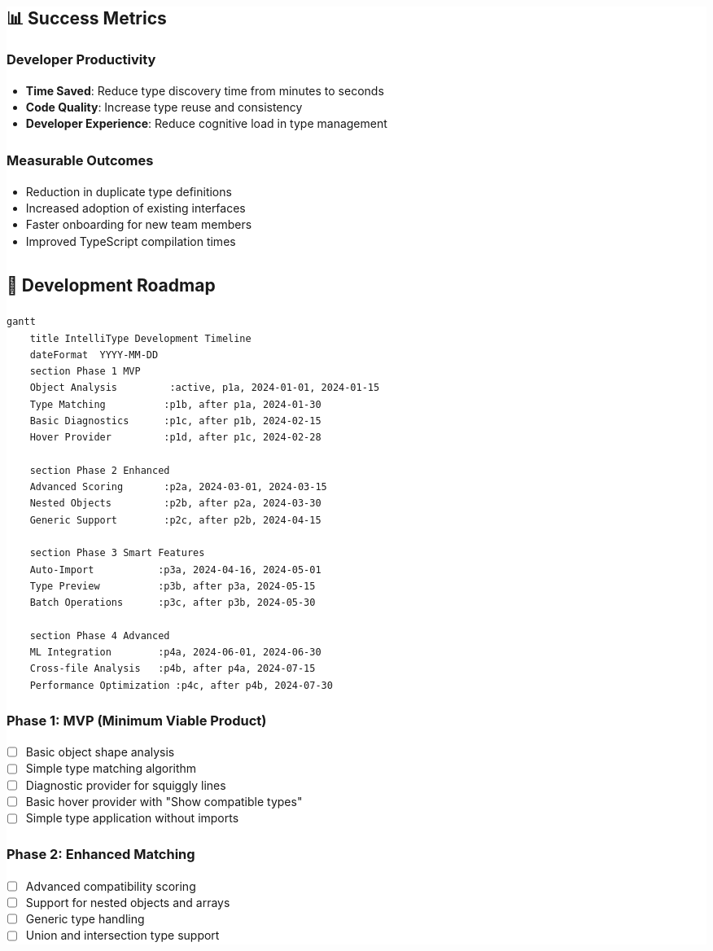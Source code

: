 ## 📊 Success Metrics

### Developer Productivity
- **Time Saved**: Reduce type discovery time from minutes to seconds
- **Code Quality**: Increase type reuse and consistency
- **Developer Experience**: Reduce cognitive load in type management

### Measurable Outcomes
- Reduction in duplicate type definitions
- Increased adoption of existing interfaces
- Faster onboarding for new team members
- Improved TypeScript compilation times

## 🚧 Development Roadmap

```mermaid
gantt
    title IntelliType Development Timeline
    dateFormat  YYYY-MM-DD
    section Phase 1 MVP
    Object Analysis         :active, p1a, 2024-01-01, 2024-01-15
    Type Matching          :p1b, after p1a, 2024-01-30
    Basic Diagnostics      :p1c, after p1b, 2024-02-15
    Hover Provider         :p1d, after p1c, 2024-02-28
    
    section Phase 2 Enhanced
    Advanced Scoring       :p2a, 2024-03-01, 2024-03-15
    Nested Objects         :p2b, after p2a, 2024-03-30
    Generic Support        :p2c, after p2b, 2024-04-15
    
    section Phase 3 Smart Features
    Auto-Import           :p3a, 2024-04-16, 2024-05-01
    Type Preview          :p3b, after p3a, 2024-05-15
    Batch Operations      :p3c, after p3b, 2024-05-30
    
    section Phase 4 Advanced
    ML Integration        :p4a, 2024-06-01, 2024-06-30
    Cross-file Analysis   :p4b, after p4a, 2024-07-15
    Performance Optimization :p4c, after p4b, 2024-07-30
```

### Phase 1: MVP (Minimum Viable Product)
- [ ] Basic object shape analysis
- [ ] Simple type matching algorithm
- [ ] Diagnostic provider for squiggly lines
- [ ] Basic hover provider with "Show compatible types"
- [ ] Simple type application without imports

### Phase 2: Enhanced Matching
- [ ] Advanced compatibility scoring
- [ ] Support for nested objects and arrays
- [ ] Generic type handling
- [ ] Union and intersection type support
